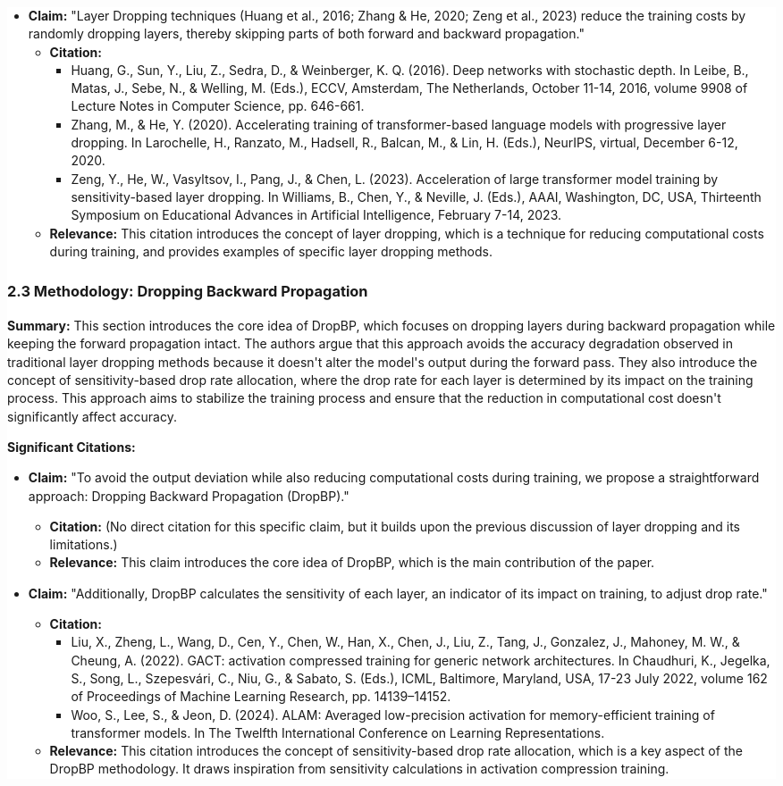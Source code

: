 * **Claim:** "Layer Dropping techniques (Huang et al., 2016; Zhang & He, 2020; Zeng et al., 2023) reduce the training costs by randomly dropping layers, thereby skipping parts of both forward and backward propagation."
    * **Citation:**
        - Huang, G., Sun, Y., Liu, Z., Sedra, D., & Weinberger, K. Q. (2016). Deep networks with stochastic depth. In Leibe, B., Matas, J., Sebe, N., & Welling, M. (Eds.), ECCV, Amsterdam, The Netherlands, October 11-14, 2016, volume 9908 of Lecture Notes in Computer Science, pp. 646-661.
        - Zhang, M., & He, Y. (2020). Accelerating training of transformer-based language models with progressive layer dropping. In Larochelle, H., Ranzato, M., Hadsell, R., Balcan, M., & Lin, H. (Eds.), NeurIPS, virtual, December 6-12, 2020.
        - Zeng, Y., He, W., Vasyltsov, I., Pang, J., & Chen, L. (2023). Acceleration of large transformer model training by sensitivity-based layer dropping. In Williams, B., Chen, Y., & Neville, J. (Eds.), AAAI, Washington, DC, USA, Thirteenth Symposium on Educational Advances in Artificial Intelligence, February 7-14, 2023.
    * **Relevance:** This citation introduces the concept of layer dropping, which is a technique for reducing computational costs during training, and provides examples of specific layer dropping methods.


### 2.3 Methodology: Dropping Backward Propagation

**Summary:** This section introduces the core idea of DropBP, which focuses on dropping layers during backward propagation while keeping the forward propagation intact. The authors argue that this approach avoids the accuracy degradation observed in traditional layer dropping methods because it doesn't alter the model's output during the forward pass. They also introduce the concept of sensitivity-based drop rate allocation, where the drop rate for each layer is determined by its impact on the training process. This approach aims to stabilize the training process and ensure that the reduction in computational cost doesn't significantly affect accuracy.

**Significant Citations:**

* **Claim:** "To avoid the output deviation while also reducing computational costs during training, we propose a straightforward approach: Dropping Backward Propagation (DropBP)."
    * **Citation:** (No direct citation for this specific claim, but it builds upon the previous discussion of layer dropping and its limitations.)
    * **Relevance:** This claim introduces the core idea of DropBP, which is the main contribution of the paper.

* **Claim:** "Additionally, DropBP calculates the sensitivity of each layer, an indicator of its impact on training, to adjust drop rate."
    * **Citation:** 
        - Liu, X., Zheng, L., Wang, D., Cen, Y., Chen, W., Han, X., Chen, J., Liu, Z., Tang, J., Gonzalez, J., Mahoney, M. W., & Cheung, A. (2022). GACT: activation compressed training for generic network architectures. In Chaudhuri, K., Jegelka, S., Song, L., Szepesvári, C., Niu, G., & Sabato, S. (Eds.), ICML, Baltimore, Maryland, USA, 17-23 July 2022, volume 162 of Proceedings of Machine Learning Research, pp. 14139–14152.
        - Woo, S., Lee, S., & Jeon, D. (2024). ALAM: Averaged low-precision activation for memory-efficient training of transformer models. In The Twelfth International Conference on Learning Representations.
    * **Relevance:** This citation introduces the concept of sensitivity-based drop rate allocation, which is a key aspect of the DropBP methodology. It draws inspiration from sensitivity calculations in activation compression training.
